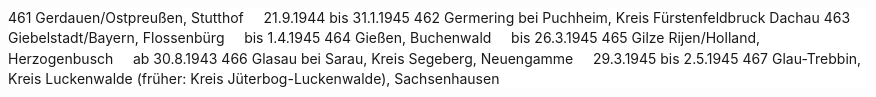</tr>
<tr class="even">
<td>461</td>
<td>Gerdauen/Ostpreußen,</td>
<td>Stutthof</td>
</tr>
<tr class="odd">
<td> </td>
<td> </td>
<td>21.9.1944 bis 31.1.1945</td>
</tr>
<tr class="even">
<td>462</td>
<td>Germering bei Puchheim, Kreis Fürstenfeldbruck</td>
<td>Dachau</td>
</tr>
<tr class="odd">
<td>463</td>
<td>Giebelstadt/Bayern,</td>
<td>Flossenbürg</td>
</tr>
<tr class="even">
<td> </td>
<td> </td>
<td>bis 1.4.1945</td>
</tr>
<tr class="odd">
<td>464</td>
<td>Gießen,</td>
<td>Buchenwald</td>
</tr>
<tr class="even">
<td> </td>
<td> </td>
<td>bis 26.3.1945</td>
</tr>
<tr class="odd">
<td>465</td>
<td>Gilze Rijen/Holland,</td>
<td>Herzogenbusch</td>
</tr>
<tr class="even">
<td> </td>
<td> </td>
<td>ab 30.8.1943</td>
</tr>
<tr class="odd">
<td>466</td>
<td>Glasau bei Sarau, Kreis Segeberg,</td>
<td>Neuengamme</td>
</tr>
<tr class="even">
<td> </td>
<td> </td>
<td>29.3.1945 bis 2.5.1945</td>
</tr>
<tr class="odd">
<td>467</td>
<td>Glau-Trebbin, Kreis Luckenwalde (früher: Kreis Jüterbog-Luckenwalde),</td>
<td>Sachsenhausen</td>
</tr>
<tr class="even">
<td> </td>
<td> </td>
